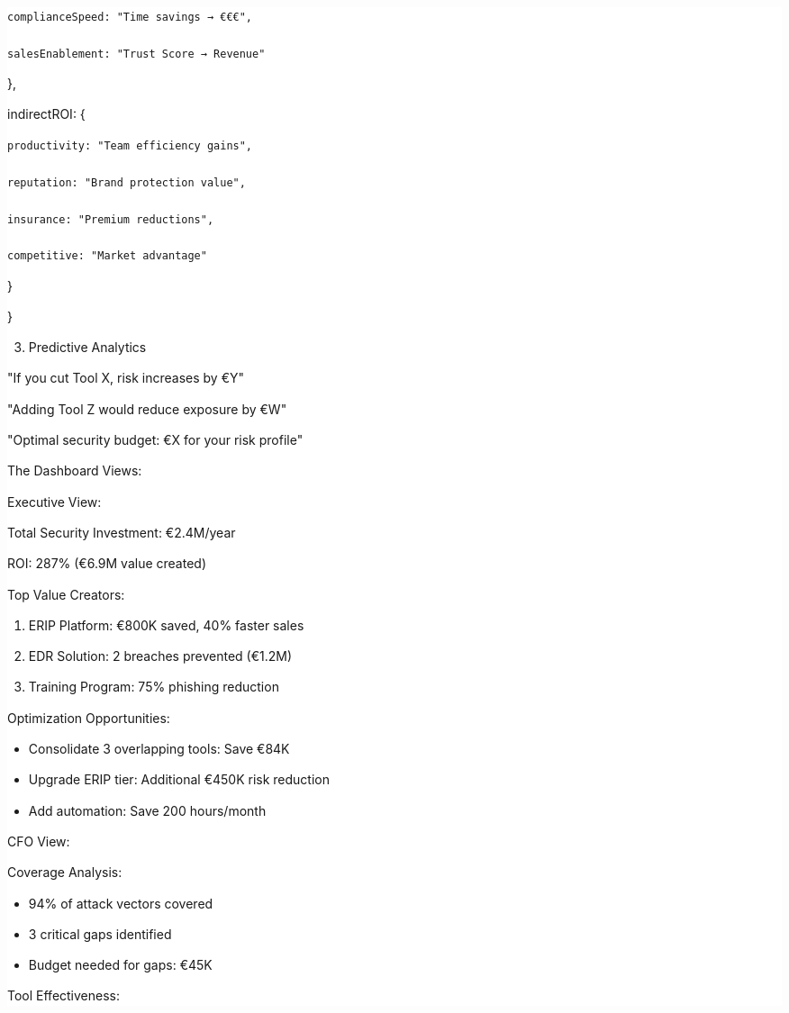     complianceSpeed: "Time savings → €€€",

    salesEnablement: "Trust Score → Revenue"

  },

  

  indirectROI: {

    productivity: "Team efficiency gains",

    reputation: "Brand protection value",

    insurance: "Premium reductions",

    competitive: "Market advantage"

  }

}

3. Predictive Analytics

"If you cut Tool X, risk increases by €Y"

"Adding Tool Z would reduce exposure by €W"

"Optimal security budget: €X for your risk profile"

The Dashboard Views:

Executive View:

Total Security Investment: €2.4M/year

ROI: 287% (€6.9M value created)

Top Value Creators:

1. ERIP Platform: €800K saved, 40% faster sales

2. EDR Solution: 2 breaches prevented (€1.2M)

3. Training Program: 75% phishing reduction

Optimization Opportunities:

- Consolidate 3 overlapping tools: Save €84K

- Upgrade ERIP tier: Additional €450K risk reduction

- Add automation: Save 200 hours/month

CFO View:

Coverage Analysis:

- 94% of attack vectors covered

- 3 critical gaps identified

- Budget needed for gaps: €45K

Tool Effectiveness:
